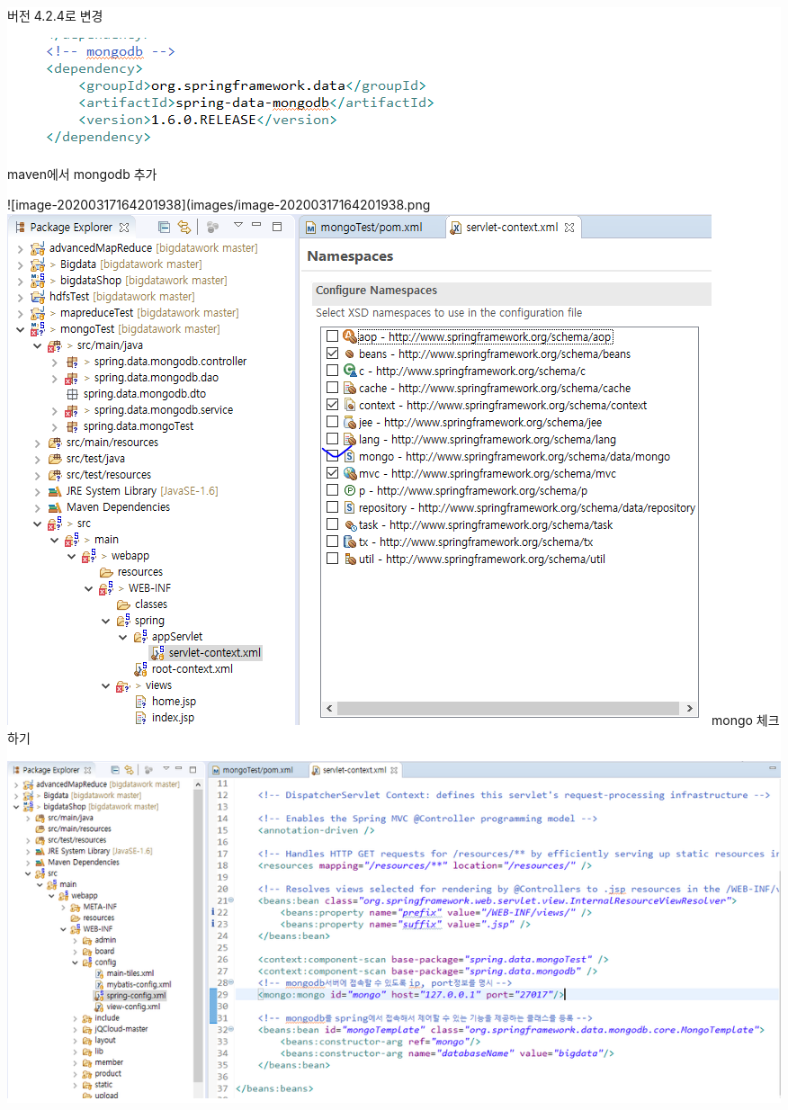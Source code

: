 버전 4.2.4로 변경

![image-20200317163703373](images/image-20200317163703373.png)

maven에서 mongodb 추가



![image-20200317164201938](images/image-20200317164201938.png![image-20200317164304699](images/image-20200317164304699.png)mongo 체크하기

![image-20200317170929363](images/image-20200317170929363.png)
